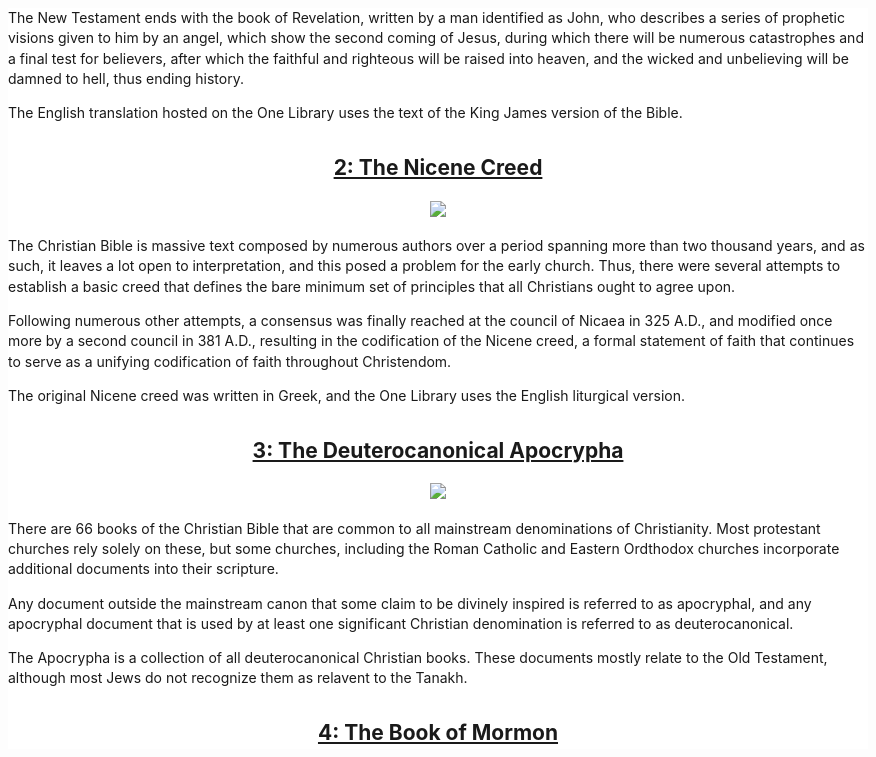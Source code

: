 The New Testament ends with the book of Revelation, written by a man identified as John, who
describes a series of prophetic visions given to him by an angel, which show the second coming of
Jesus, during which there will be numerous catastrophes and a final test for believers, after which
the faithful  and righteous will be raised into heaven, and the wicked and unbelieving will be
damned to hell, thus ending history.

The English translation hosted on the One Library uses the text of the King James version of
the Bible.

<h2 align="center"><a href="https://github.com/One-Library/One-Library/blob/main/The%20One%20Library/1%20-%20Philosophy/1%20-%20Literature/1%20-%20Texts/1%20-%20Scripture/1%20-%20Monotheistic/1%20-%20Abrahamic/1%20-%20Judeo-Christian/2%20-%20Specific/2%20-%20Christian/1%20-%20Common/2%20-%20Treatises/1%20-%20Creeds/1%20-%20The%20Nicene%20Creed/The%20Nicene%20Creed.one">2: The Nicene Creed</a></h2>

<p align="center">
	<img src="https://media.thegospelcoalition.org/wp-content/uploads/2020/06/14122034/Was-the-Biblical-Canon-Established-at-the-Council-of-Nicaea-1920x1080.jpg" height="300px"/>
</p>

The Christian Bible is massive text composed by numerous authors over a period spanning more than
two thousand years, and as such, it leaves a lot open to interpretation, and this posed a problem
for the early church. Thus, there were several attempts to establish a basic creed that defines the
bare minimum set of principles that all Christians ought to agree upon.

Following numerous other attempts, a consensus was finally reached at the council of Nicaea in 325
A.D., and modified once more by a second council in 381 A.D., resulting in the codification of the
Nicene creed, a formal statement of faith that continues to serve as a unifying codification of
faith throughout Christendom.

The original Nicene creed was written in Greek, and the One Library uses the English
liturgical version.

<h2 align="center"><a href="https://github.com/One-Library/One-Library/blob/main/The%20One%20Library/1%20-%20Philosophy/1%20-%20Literature/1%20-%20Texts/1%20-%20Scripture/1%20-%20Monotheistic/1%20-%20Abrahamic/1%20-%20Judeo-Christian/1%20-%20Common/2%20-%20Apocrypha/1%20-%20Deuterocanon/The%20Deuterocanonical%20Apocrypha.one">3: The Deuterocanonical Apocrypha</a></h2>

<p align="center">
	<img src="https://i.pinimg.com/originals/44/b2/71/44b271c99eb7f9967e4bbec5fed679de.jpg" height="300px"/>
</p>

There are 66 books of the Christian Bible that are common to all mainstream denominations of
Christianity. Most protestant churches rely solely on these, but some churches, including the Roman
Catholic and Eastern Ordthodox churches incorporate additional documents into their scripture.

Any document outside the mainstream canon that some claim to be divinely inspired is referred to as
apocryphal, and any apocryphal document that is used by at least one significant Christian
denomination is referred to as deuterocanonical.

The Apocrypha is a collection of all deuterocanonical Christian books. These documents mostly
relate to the Old Testament, although most Jews do not recognize them as relavent to the Tanakh.

<h2 align="center"><a href="https://github.com/One-Library/One-Library/blob/main/The%20One%20Library/1%20-%20Philosophy/1%20-%20Literature/1%20-%20Texts/1%20-%20Scripture/1%20-%20Monotheistic/1%20-%20Abrahamic/1%20-%20Judeo-Christian/2%20-%20Specific/2%20-%20Christian/2%20-%20Specific/2%20-%20LDS/1%20-%20Book%20of%20Mormon/The%20Book%20of%20Mormon.one">4: The Book of Mormon</a></h2>
